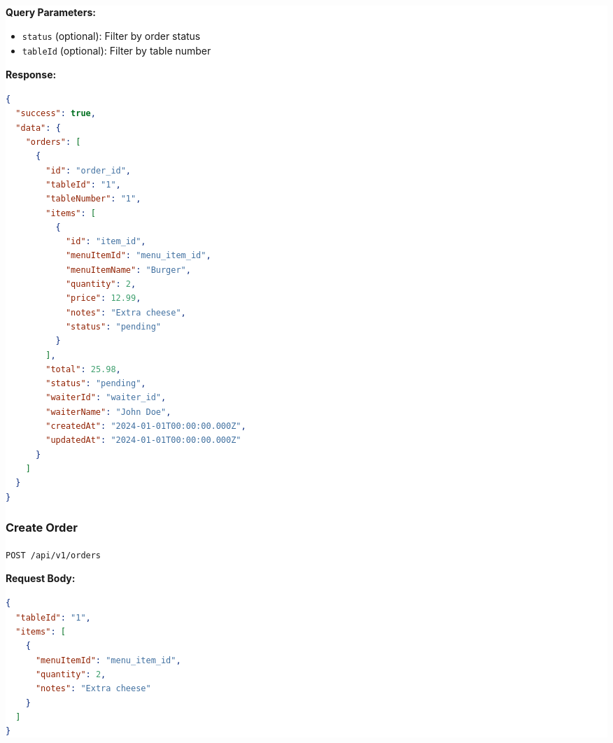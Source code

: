 **Query Parameters:**
- `status` (optional): Filter by order status
- `tableId` (optional): Filter by table number

**Response:**
```json
{
  "success": true,
  "data": {
    "orders": [
      {
        "id": "order_id",
        "tableId": "1",
        "tableNumber": "1",
        "items": [
          {
            "id": "item_id",
            "menuItemId": "menu_item_id",
            "menuItemName": "Burger",
            "quantity": 2,
            "price": 12.99,
            "notes": "Extra cheese",
            "status": "pending"
          }
        ],
        "total": 25.98,
        "status": "pending",
        "waiterId": "waiter_id",
        "waiterName": "John Doe",
        "createdAt": "2024-01-01T00:00:00.000Z",
        "updatedAt": "2024-01-01T00:00:00.000Z"
      }
    ]
  }
}
```

### **Create Order**
```http
POST /api/v1/orders
```

**Request Body:**
```json
{
  "tableId": "1",
  "items": [
    {
      "menuItemId": "menu_item_id",
      "quantity": 2,
      "notes": "Extra cheese"
    }
  ]
}
```
